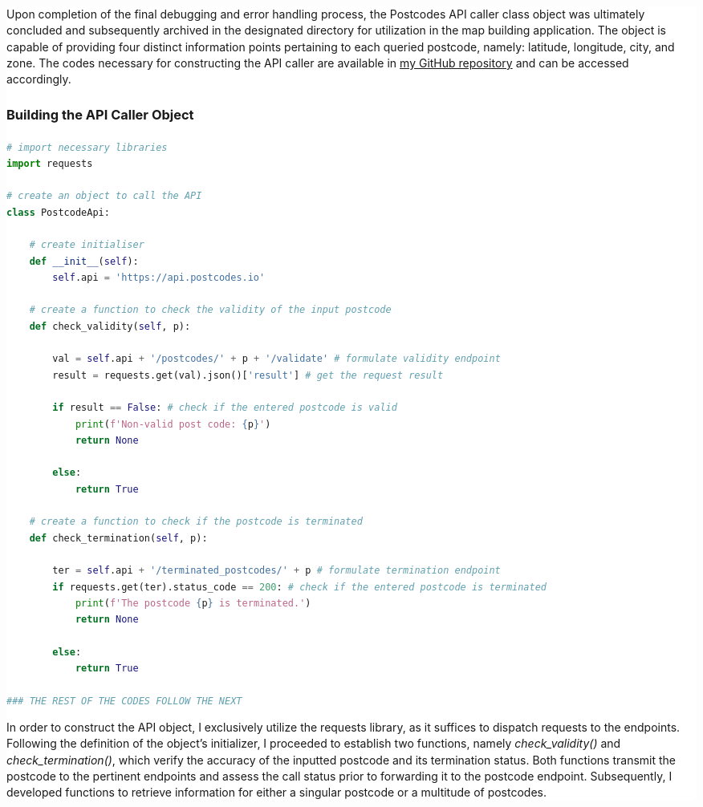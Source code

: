 Upon completion of the final debugging and error handling process, the Postcodes API caller class object was ultimately concluded and subsequently archived in the designated directory for utilization in the map building application. The object is capable of providing four distinct information points pertaining to each queried postcode, namely: latitude, longitude, city, and zone. The codes necessary for constructing the API caller are available in [my GitHub repository](https://github.com/mrzeynalli/scotland_schools.git) and can be accessed accordingly.  

### Building the API Caller Object  

```python
# import necessary libraries
import requests

# create an object to call the API
class PostcodeApi:

    # create initialiser
    def __init__(self):
        self.api = 'https://api.postcodes.io'

    # create a function to check the validity of the input postcode
    def check_validity(self, p):
        
        val = self.api + '/postcodes/' + p + '/validate' # formulate validity endpoint
        result = requests.get(val).json()['result'] # get the request result

        if result == False: # check if the entered postcode is valid
            print(f'Non-valid post code: {p}')
            return None
        
        else:
            return True

    # create a function to check if the postcode is terminated
    def check_termination(self, p):
        
        ter = self.api + '/terminated_postcodes/' + p # formulate termination endpoint
        if requests.get(ter).status_code == 200: # check if the entered postcode is terminated
            print(f'The postcode {p} is terminated.')
            return None
        
        else:
            return True
    
### THE REST OF THE CODES FOLLOW THE NEXT
```

In order to construct the API object, I exclusively utilize the requests library, as it suffices to dispatch requests to the endpoints. Following the definition of the object’s initializer, I proceeded to establish two functions, namely *check_validity()* and *check_termination()*, which verify the accuracy of the inputted postcode and its termination status. Both functions transmit the postcode to the pertinent endpoints and assess the call status prior to forwarding it to the postcode endpoint. Subsequently, I developed functions to retrieve information for either a singular postcode or a multitude of postcodes.  
